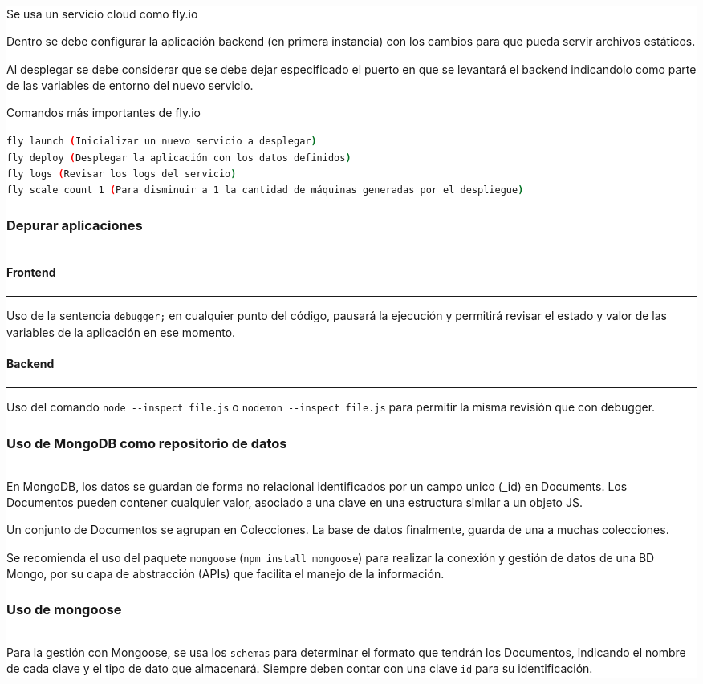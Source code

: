 Se usa un servicio cloud como fly.io

Dentro se debe configurar la aplicación backend (en primera instancia) con los cambios para que pueda servir archivos estáticos.

Al desplegar se debe considerar que se debe dejar especificado el puerto en que se levantará el backend indicandolo como parte de las variables de entorno del nuevo servicio.

Comandos más importantes de fly.io

```sh
fly launch (Inicializar un nuevo servicio a desplegar)
fly deploy (Desplegar la aplicación con los datos definidos)
fly logs (Revisar los logs del servicio)
fly scale count 1 (Para disminuir a 1 la cantidad de máquinas generadas por el despliegue)
```

### Depurar aplicaciones

---

#### Frontend

---

Uso de la sentencia `debugger;` en cualquier punto del código, pausará la ejecución y permitirá revisar el estado y valor de las variables de la aplicación en ese momento.

#### Backend

---

Uso del comando `node --inspect file.js` o `nodemon --inspect file.js` para permitir la misma revisión que con debugger.

### Uso de MongoDB como repositorio de datos

---

En MongoDB, los datos se guardan de forma no relacional identificados por un campo unico (_id) en Documents. Los Documentos pueden contener cualquier valor, asociado a una clave en una estructura similar a un objeto JS.

Un conjunto de Documentos se agrupan en Colecciones. La base de datos finalmente, guarda de una a muchas colecciones.

Se recomienda el uso del paquete `mongoose` (`npm install mongoose`) para realizar la conexión y gestión de datos de una BD Mongo, por su capa de abstracción (APIs) que facilita el manejo de la información.

### Uso de mongoose

---

Para la gestión con Mongoose, se usa los `schemas` para determinar el formato que tendrán los Documentos, indicando el nombre de cada clave y el tipo de dato que almacenará. Siempre deben contar con una clave `id` para su identificación.
